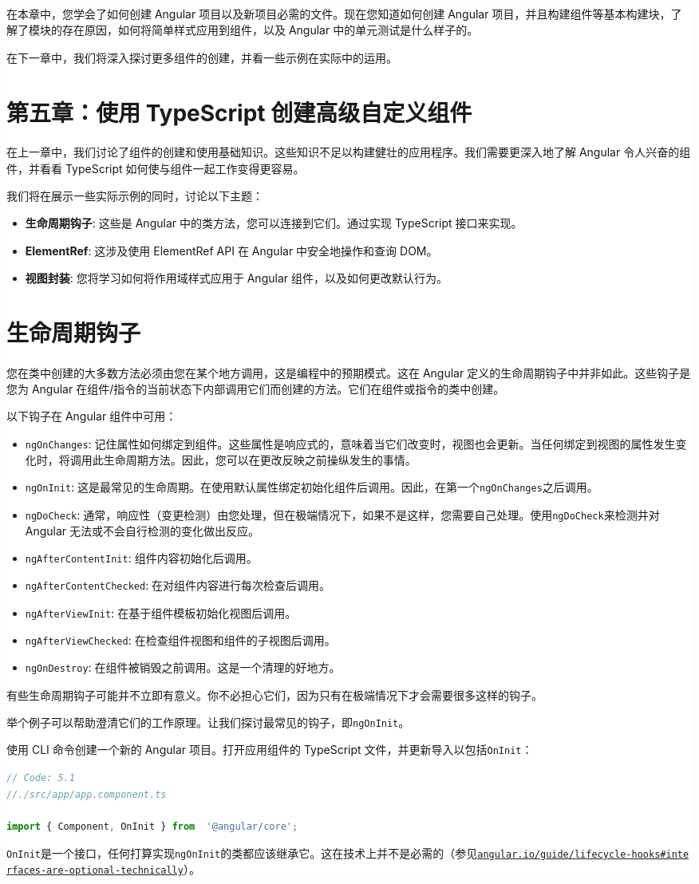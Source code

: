 在本章中，您学会了如何创建 Angular 项目以及新项目必需的文件。现在您知道如何创建 Angular 项目，并且构建组件等基本构建块，了解了模块的存在原因，如何将简单样式应用到组件，以及 Angular 中的单元测试是什么样子的。

在下一章中，我们将深入探讨更多组件的创建，并看一些示例在实际中的运用。


# 第五章：使用 TypeScript 创建高级自定义组件

在上一章中，我们讨论了组件的创建和使用基础知识。这些知识不足以构建健壮的应用程序。我们需要更深入地了解 Angular 令人兴奋的组件，并看看 TypeScript 如何使与组件一起工作变得更容易。

我们将在展示一些实际示例的同时，讨论以下主题：

+   **生命周期钩子**: 这些是 Angular 中的类方法，您可以连接到它们。通过实现 TypeScript 接口来实现。

+   **ElementRef**: 这涉及使用 ElementRef API 在 Angular 中安全地操作和查询 DOM。

+   **视图封装**: 您将学习如何将作用域样式应用于 Angular 组件，以及如何更改默认行为。

# 生命周期钩子

您在类中创建的大多数方法必须由您在某个地方调用，这是编程中的预期模式。这在 Angular 定义的生命周期钩子中并非如此。这些钩子是您为 Angular 在组件/指令的当前状态下内部调用它们而创建的方法。它们在组件或指令的类中创建。

以下钩子在 Angular 组件中可用：

+   `ngOnChanges`: 记住属性如何绑定到组件。这些属性是响应式的，意味着当它们改变时，视图也会更新。当任何绑定到视图的属性发生变化时，将调用此生命周期方法。因此，您可以在更改反映之前操纵发生的事情。

+   `ngOnInit`: 这是最常见的生命周期。在使用默认属性绑定初始化组件后调用。因此，在第一个`ngOnChanges`之后调用。

+   `ngDoCheck`: 通常，响应性（变更检测）由您处理，但在极端情况下，如果不是这样，您需要自己处理。使用`ngDoCheck`来检测并对 Angular 无法或不会自行检测的变化做出反应。

+   `ngAfterContentInit`: 组件内容初始化后调用。

+   `ngAfterContentChecked`: 在对组件内容进行每次检查后调用。

+   `ngAfterViewInit`: 在基于组件模板初始化视图后调用。

+   `ngAfterViewChecked`: 在检查组件视图和组件的子视图后调用。

+   `ngOnDestroy`: 在组件被销毁之前调用。这是一个清理的好地方。

有些生命周期钩子可能并不立即有意义。你不必担心它们，因为只有在极端情况下才会需要很多这样的钩子。

举个例子可以帮助澄清它们的工作原理。让我们探讨最常见的钩子，即`ngOnInit`。

使用 CLI 命令创建一个新的 Angular 项目。打开应用组件的 TypeScript 文件，并更新导入以包括`OnInit`：

```ts
// Code: 5.1
//./src/app/app.component.ts

import { Component, OnInit } from  '@angular/core';
```

`OnInit`是一个接口，任何打算实现`ngOnInit`的类都应该继承它。这在技术上并不是必需的（参见[`angular.io/guide/lifecycle-hooks#interfaces-are-optional-technically`](https://angular.io/guide/lifecycle-hooks#interfaces-are-optional-technically)）。

